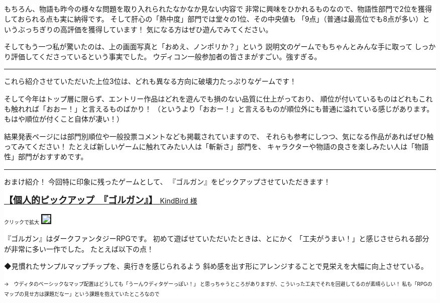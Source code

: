 もちろん、物語も昨今の様々な問題を取り入れられたなかなか見ない内容で
非常に興味をひかれるものなので、物語性部門で2位を獲得しておられる点も実に納得です。
そして肝心の「熱中度」部門では堂々の1位、その中央値も
「9点」（普通は最高位でも8点が多い）というぶっちぎりの高評価を獲得しています！
気になる方はぜひ遊んでみてください。


そしてもう一つ私が驚いたのは、上の画面写真と「おめえ、ノンポリか？」という
説明文のゲームでもちゃんとみんな手に取って
しっかり評価してくださっているという事実でした。
ウディコン一般参加者の皆さまがすごい。強すぎる。

<hr size="1" />
これら紹介させていただいた上位3位は、どれも異なる方向に破壊力たっぷりなゲームです！

そして今年はトップ層に限らず、エントリー作品はどれを遊んでも損のない品質に仕上がっており、
順位が付いているものはどれもこれも触れれば「おおー！」と言えるものばかり！
（というより「おおー！」と言えるものが順位外にも普通に溢れている感じがあります。
もはや順位が付くこと自体が凄い！）

結果発表ページには部門別順位や一般投票コメントなども掲載されていますので、
それらも参考にしつつ、気になる作品があればぜひ触ってみてください！
たとえば新しいゲームに触れてみたい人は「斬新さ」部門を、
キャラクターや物語の良さを楽しみたい人は「物語性」部門がおすすめです。

<HR>
おまけ紹介！
今回特に印象に残ったゲームとして、
『ゴルガン』をピックアップさせていただきます！

<a href="http://www.silversecond.com/WolfRPGEditor/Contest/result13.shtml#24" class="red"><strong><span style="font-size:large;">【個人的ピックアップ　『ゴルガン』】</span></strong>　KindBird 様</a>

<span style="font-size:x-small;">クリックで拡大</span>
<a href="http://silversecond.com/WolfRPGEditor/Contest/Entry13/24_big.jpg" class="red"><img src="//silversecond.com/WolfRPGEditor/Contest/Entry13/24.jpg" border="2"></a>

『ゴルガン』はダークファンタジーRPGです。
初めて遊ばせていただいたときは、とにかく
「工夫がうまい！」と感じさせられる部分が非常に多い一作でした。
たとえば以下の点！

◆見慣れたサンプルマップチップを、奥行きを感じられるよう
斜め感を出す形にアレンジすることで見栄えを大幅に向上させている。

<span style="font-size:x-small;">→　ウディタのベーシックなマップ配置はどうしても「うーんウディタゲーっぽい！」
と思っちゃうところがありますが、こういった工夫でそれを回避してるのが素晴らしい！
私も「RPGのマップの見せ方は課題だなー」という課題を抱えていたところなので
